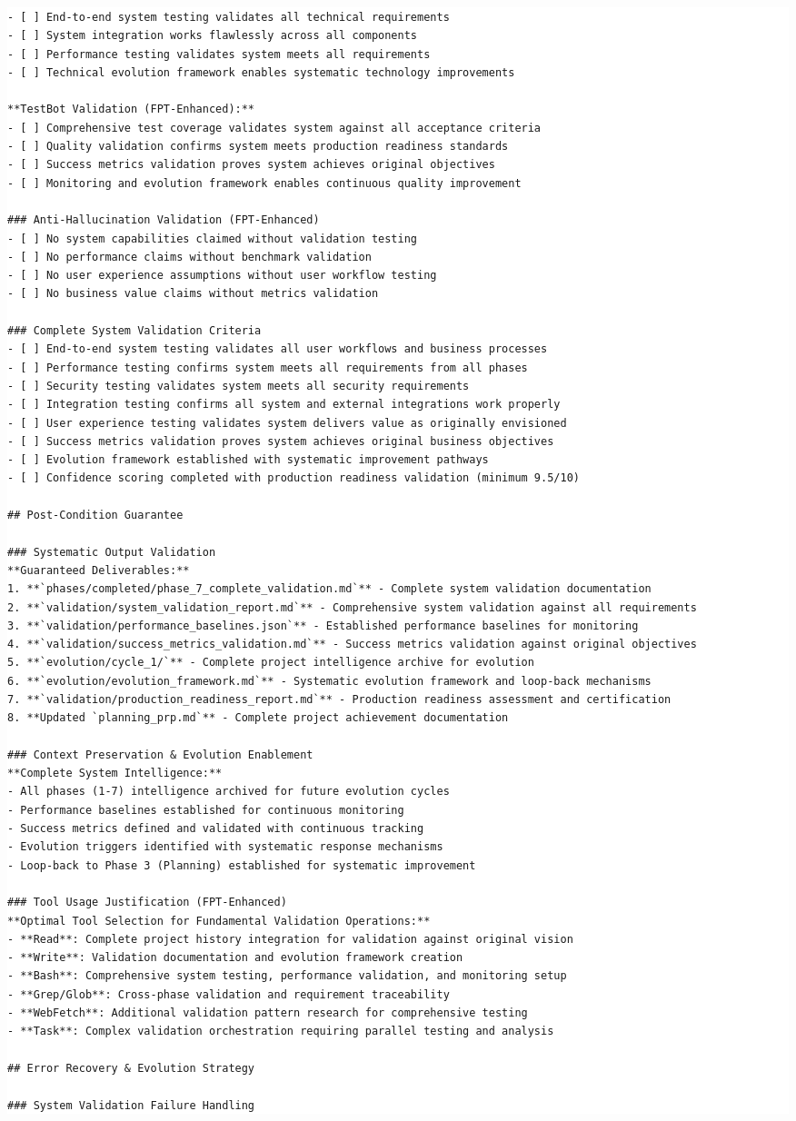 ```
- [ ] End-to-end system testing validates all technical requirements
- [ ] System integration works flawlessly across all components
- [ ] Performance testing validates system meets all requirements
- [ ] Technical evolution framework enables systematic technology improvements

**TestBot Validation (FPT-Enhanced):**
- [ ] Comprehensive test coverage validates system against all acceptance criteria
- [ ] Quality validation confirms system meets production readiness standards
- [ ] Success metrics validation proves system achieves original objectives
- [ ] Monitoring and evolution framework enables continuous quality improvement

### Anti-Hallucination Validation (FPT-Enhanced)  
- [ ] No system capabilities claimed without validation testing
- [ ] No performance claims without benchmark validation
- [ ] No user experience assumptions without user workflow testing
- [ ] No business value claims without metrics validation

### Complete System Validation Criteria
- [ ] End-to-end system testing validates all user workflows and business processes
- [ ] Performance testing confirms system meets all requirements from all phases
- [ ] Security testing validates system meets all security requirements
- [ ] Integration testing confirms all system and external integrations work properly
- [ ] User experience testing validates system delivers value as originally envisioned
- [ ] Success metrics validation proves system achieves original business objectives
- [ ] Evolution framework established with systematic improvement pathways
- [ ] Confidence scoring completed with production readiness validation (minimum 9.5/10)

## Post-Condition Guarantee

### Systematic Output Validation
**Guaranteed Deliverables:**
1. **`phases/completed/phase_7_complete_validation.md`** - Complete system validation documentation
2. **`validation/system_validation_report.md`** - Comprehensive system validation against all requirements
3. **`validation/performance_baselines.json`** - Established performance baselines for monitoring
4. **`validation/success_metrics_validation.md`** - Success metrics validation against original objectives
5. **`evolution/cycle_1/`** - Complete project intelligence archive for evolution
6. **`evolution/evolution_framework.md`** - Systematic evolution framework and loop-back mechanisms
7. **`validation/production_readiness_report.md`** - Production readiness assessment and certification
8. **Updated `planning_prp.md`** - Complete project achievement documentation

### Context Preservation & Evolution Enablement
**Complete System Intelligence:**
- All phases (1-7) intelligence archived for future evolution cycles
- Performance baselines established for continuous monitoring
- Success metrics defined and validated with continuous tracking
- Evolution triggers identified with systematic response mechanisms
- Loop-back to Phase 3 (Planning) established for systematic improvement

### Tool Usage Justification (FPT-Enhanced)
**Optimal Tool Selection for Fundamental Validation Operations:**
- **Read**: Complete project history integration for validation against original vision
- **Write**: Validation documentation and evolution framework creation
- **Bash**: Comprehensive system testing, performance validation, and monitoring setup
- **Grep/Glob**: Cross-phase validation and requirement traceability
- **WebFetch**: Additional validation pattern research for comprehensive testing
- **Task**: Complex validation orchestration requiring parallel testing and analysis

## Error Recovery & Evolution Strategy

### System Validation Failure Handling
```